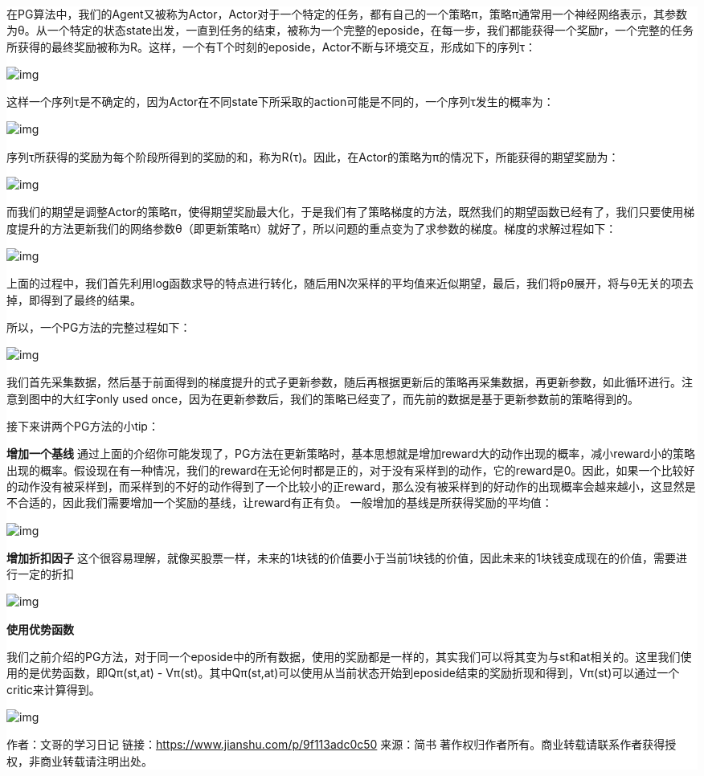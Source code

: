 在PG算法中，我们的Agent又被称为Actor，Actor对于一个特定的任务，都有自己的一个策略π，策略π通常用一个神经网络表示，其参数为θ。从一个特定的状态state出发，一直到任务的结束，被称为一个完整的eposide，在每一步，我们都能获得一个奖励r，一个完整的任务所获得的最终奖励被称为R。这样，一个有T个时刻的eposide，Actor不断与环境交互，形成如下的序列τ：

![img](https:////upload-images.jianshu.io/upload_images/4155986-0da7e5f276ec5aca.png?imageMogr2/auto-orient/strip|imageView2/2/w/813/format/webp)

这样一个序列τ是不确定的，因为Actor在不同state下所采取的action可能是不同的，一个序列τ发生的概率为：

![img](https:////upload-images.jianshu.io/upload_images/4155986-54b2ba897468cd8e.png?imageMogr2/auto-orient/strip|imageView2/2/w/897/format/webp)

序列τ所获得的奖励为每个阶段所得到的奖励的和，称为R(τ)。因此，在Actor的策略为π的情况下，所能获得的期望奖励为：

![img](https:////upload-images.jianshu.io/upload_images/4155986-8d0a2192e2f661fb.png?imageMogr2/auto-orient/strip|imageView2/2/w/543/format/webp)

而我们的期望是调整Actor的策略π，使得期望奖励最大化，于是我们有了策略梯度的方法，既然我们的期望函数已经有了，我们只要使用梯度提升的方法更新我们的网络参数θ（即更新策略π）就好了，所以问题的重点变为了求参数的梯度。梯度的求解过程如下：

![img](https:////upload-images.jianshu.io/upload_images/4155986-5cddd02dca510e2b.png?imageMogr2/auto-orient/strip|imageView2/2/w/857/format/webp)

上面的过程中，我们首先利用log函数求导的特点进行转化，随后用N次采样的平均值来近似期望，最后，我们将pθ展开，将与θ无关的项去掉，即得到了最终的结果。

所以，一个PG方法的完整过程如下：

![img](https:////upload-images.jianshu.io/upload_images/4155986-7d092704329ad74f.png?imageMogr2/auto-orient/strip|imageView2/2/w/907/format/webp)

我们首先采集数据，然后基于前面得到的梯度提升的式子更新参数，随后再根据更新后的策略再采集数据，再更新参数，如此循环进行。注意到图中的大红字only used once，因为在更新参数后，我们的策略已经变了，而先前的数据是基于更新参数前的策略得到的。

接下来讲两个PG方法的小tip：

**增加一个基线**
 通过上面的介绍你可能发现了，PG方法在更新策略时，基本思想就是增加reward大的动作出现的概率，减小reward小的策略出现的概率。假设现在有一种情况，我们的reward在无论何时都是正的，对于没有采样到的动作，它的reward是0。因此，如果一个比较好的动作没有被采样到，而采样到的不好的动作得到了一个比较小的正reward，那么没有被采样到的好动作的出现概率会越来越小，这显然是不合适的，因此我们需要增加一个奖励的基线，让reward有正有负。
 一般增加的基线是所获得奖励的平均值：

![img](https:////upload-images.jianshu.io/upload_images/4155986-fdeb3b025cd3928e.png?imageMogr2/auto-orient/strip|imageView2/2/w/893/format/webp)

**增加折扣因子**
 这个很容易理解，就像买股票一样，未来的1块钱的价值要小于当前1块钱的价值，因此未来的1块钱变成现在的价值，需要进行一定的折扣

![img](https:////upload-images.jianshu.io/upload_images/4155986-695fb0d6639f1920.png?imageMogr2/auto-orient/strip|imageView2/2/w/690/format/webp)

**使用优势函数**

我们之前介绍的PG方法，对于同一个eposide中的所有数据，使用的奖励都是一样的，其实我们可以将其变为与st和at相关的。这里我们使用的是优势函数，即Qπ(st,at) - Vπ(st)。其中Qπ(st,at)可以使用从当前状态开始到eposide结束的奖励折现和得到，Vπ(st)可以通过一个critic来计算得到。

![img](https:////upload-images.jianshu.io/upload_images/4155986-aed3d62e560fd7e1.png?imageMogr2/auto-orient/strip|imageView2/2/w/888/format/webp)



作者：文哥的学习日记
链接：https://www.jianshu.com/p/9f113adc0c50
来源：简书
著作权归作者所有。商业转载请联系作者获得授权，非商业转载请注明出处。

